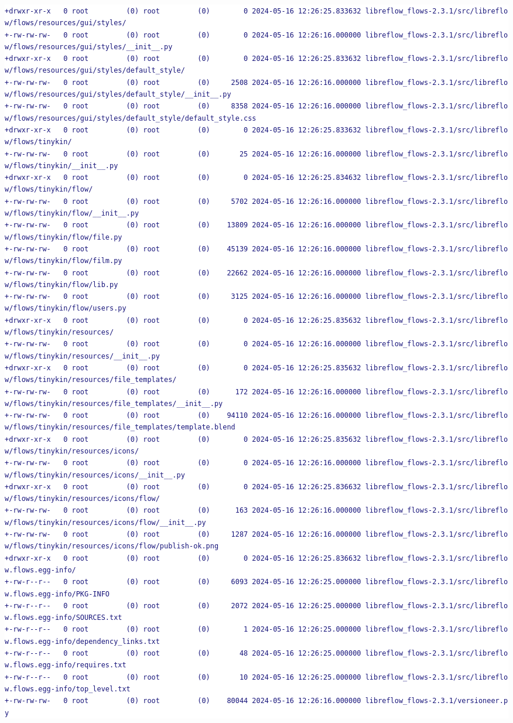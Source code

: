 ```diff
+drwxr-xr-x   0 root         (0) root         (0)        0 2024-05-16 12:26:25.833632 libreflow_flows-2.3.1/src/libreflow/flows/resources/gui/styles/
+-rw-rw-rw-   0 root         (0) root         (0)        0 2024-05-16 12:26:16.000000 libreflow_flows-2.3.1/src/libreflow/flows/resources/gui/styles/__init__.py
+drwxr-xr-x   0 root         (0) root         (0)        0 2024-05-16 12:26:25.833632 libreflow_flows-2.3.1/src/libreflow/flows/resources/gui/styles/default_style/
+-rw-rw-rw-   0 root         (0) root         (0)     2508 2024-05-16 12:26:16.000000 libreflow_flows-2.3.1/src/libreflow/flows/resources/gui/styles/default_style/__init__.py
+-rw-rw-rw-   0 root         (0) root         (0)     8358 2024-05-16 12:26:16.000000 libreflow_flows-2.3.1/src/libreflow/flows/resources/gui/styles/default_style/default_style.css
+drwxr-xr-x   0 root         (0) root         (0)        0 2024-05-16 12:26:25.833632 libreflow_flows-2.3.1/src/libreflow/flows/tinykin/
+-rw-rw-rw-   0 root         (0) root         (0)       25 2024-05-16 12:26:16.000000 libreflow_flows-2.3.1/src/libreflow/flows/tinykin/__init__.py
+drwxr-xr-x   0 root         (0) root         (0)        0 2024-05-16 12:26:25.834632 libreflow_flows-2.3.1/src/libreflow/flows/tinykin/flow/
+-rw-rw-rw-   0 root         (0) root         (0)     5702 2024-05-16 12:26:16.000000 libreflow_flows-2.3.1/src/libreflow/flows/tinykin/flow/__init__.py
+-rw-rw-rw-   0 root         (0) root         (0)    13809 2024-05-16 12:26:16.000000 libreflow_flows-2.3.1/src/libreflow/flows/tinykin/flow/file.py
+-rw-rw-rw-   0 root         (0) root         (0)    45139 2024-05-16 12:26:16.000000 libreflow_flows-2.3.1/src/libreflow/flows/tinykin/flow/film.py
+-rw-rw-rw-   0 root         (0) root         (0)    22662 2024-05-16 12:26:16.000000 libreflow_flows-2.3.1/src/libreflow/flows/tinykin/flow/lib.py
+-rw-rw-rw-   0 root         (0) root         (0)     3125 2024-05-16 12:26:16.000000 libreflow_flows-2.3.1/src/libreflow/flows/tinykin/flow/users.py
+drwxr-xr-x   0 root         (0) root         (0)        0 2024-05-16 12:26:25.835632 libreflow_flows-2.3.1/src/libreflow/flows/tinykin/resources/
+-rw-rw-rw-   0 root         (0) root         (0)        0 2024-05-16 12:26:16.000000 libreflow_flows-2.3.1/src/libreflow/flows/tinykin/resources/__init__.py
+drwxr-xr-x   0 root         (0) root         (0)        0 2024-05-16 12:26:25.835632 libreflow_flows-2.3.1/src/libreflow/flows/tinykin/resources/file_templates/
+-rw-rw-rw-   0 root         (0) root         (0)      172 2024-05-16 12:26:16.000000 libreflow_flows-2.3.1/src/libreflow/flows/tinykin/resources/file_templates/__init__.py
+-rw-rw-rw-   0 root         (0) root         (0)    94110 2024-05-16 12:26:16.000000 libreflow_flows-2.3.1/src/libreflow/flows/tinykin/resources/file_templates/template.blend
+drwxr-xr-x   0 root         (0) root         (0)        0 2024-05-16 12:26:25.835632 libreflow_flows-2.3.1/src/libreflow/flows/tinykin/resources/icons/
+-rw-rw-rw-   0 root         (0) root         (0)        0 2024-05-16 12:26:16.000000 libreflow_flows-2.3.1/src/libreflow/flows/tinykin/resources/icons/__init__.py
+drwxr-xr-x   0 root         (0) root         (0)        0 2024-05-16 12:26:25.836632 libreflow_flows-2.3.1/src/libreflow/flows/tinykin/resources/icons/flow/
+-rw-rw-rw-   0 root         (0) root         (0)      163 2024-05-16 12:26:16.000000 libreflow_flows-2.3.1/src/libreflow/flows/tinykin/resources/icons/flow/__init__.py
+-rw-rw-rw-   0 root         (0) root         (0)     1287 2024-05-16 12:26:16.000000 libreflow_flows-2.3.1/src/libreflow/flows/tinykin/resources/icons/flow/publish-ok.png
+drwxr-xr-x   0 root         (0) root         (0)        0 2024-05-16 12:26:25.836632 libreflow_flows-2.3.1/src/libreflow.flows.egg-info/
+-rw-r--r--   0 root         (0) root         (0)     6093 2024-05-16 12:26:25.000000 libreflow_flows-2.3.1/src/libreflow.flows.egg-info/PKG-INFO
+-rw-r--r--   0 root         (0) root         (0)     2072 2024-05-16 12:26:25.000000 libreflow_flows-2.3.1/src/libreflow.flows.egg-info/SOURCES.txt
+-rw-r--r--   0 root         (0) root         (0)        1 2024-05-16 12:26:25.000000 libreflow_flows-2.3.1/src/libreflow.flows.egg-info/dependency_links.txt
+-rw-r--r--   0 root         (0) root         (0)       48 2024-05-16 12:26:25.000000 libreflow_flows-2.3.1/src/libreflow.flows.egg-info/requires.txt
+-rw-r--r--   0 root         (0) root         (0)       10 2024-05-16 12:26:25.000000 libreflow_flows-2.3.1/src/libreflow.flows.egg-info/top_level.txt
+-rw-rw-rw-   0 root         (0) root         (0)    80044 2024-05-16 12:26:16.000000 libreflow_flows-2.3.1/versioneer.py
```

